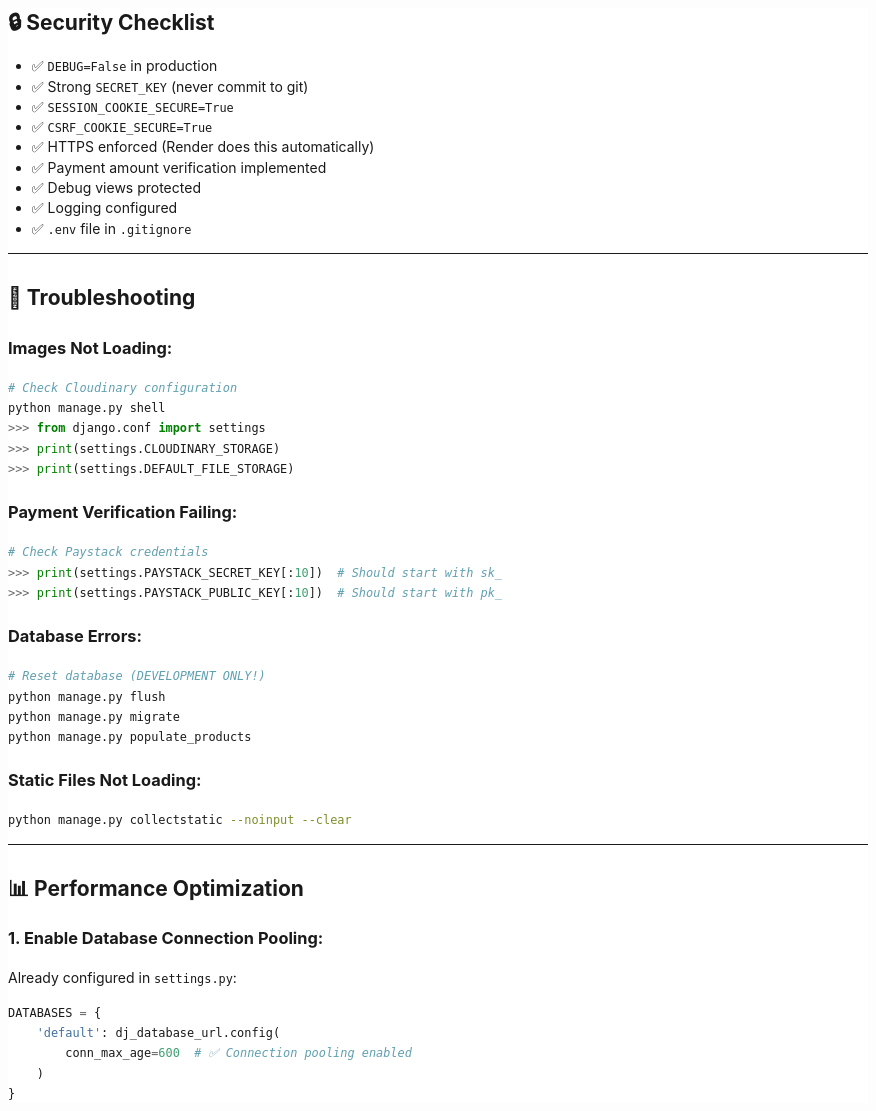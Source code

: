 
## 🔒 **Security Checklist**

- ✅ `DEBUG=False` in production
- ✅ Strong `SECRET_KEY` (never commit to git)
- ✅ `SESSION_COOKIE_SECURE=True`
- ✅ `CSRF_COOKIE_SECURE=True`
- ✅ HTTPS enforced (Render does this automatically)
- ✅ Payment amount verification implemented
- ✅ Debug views protected
- ✅ Logging configured
- ✅ `.env` file in `.gitignore`

---

## 🐛 **Troubleshooting**

### **Images Not Loading:**
```python
# Check Cloudinary configuration
python manage.py shell
>>> from django.conf import settings
>>> print(settings.CLOUDINARY_STORAGE)
>>> print(settings.DEFAULT_FILE_STORAGE)
```

### **Payment Verification Failing:**
```python
# Check Paystack credentials
>>> print(settings.PAYSTACK_SECRET_KEY[:10])  # Should start with sk_
>>> print(settings.PAYSTACK_PUBLIC_KEY[:10])  # Should start with pk_
```

### **Database Errors:**
```bash
# Reset database (DEVELOPMENT ONLY!)
python manage.py flush
python manage.py migrate
python manage.py populate_products
```

### **Static Files Not Loading:**
```bash
python manage.py collectstatic --noinput --clear
```

---

## 📊 **Performance Optimization**

### **1. Enable Database Connection Pooling:**
Already configured in `settings.py`:
```python
DATABASES = {
    'default': dj_database_url.config(
        conn_max_age=600  # ✅ Connection pooling enabled
    )
}
```
